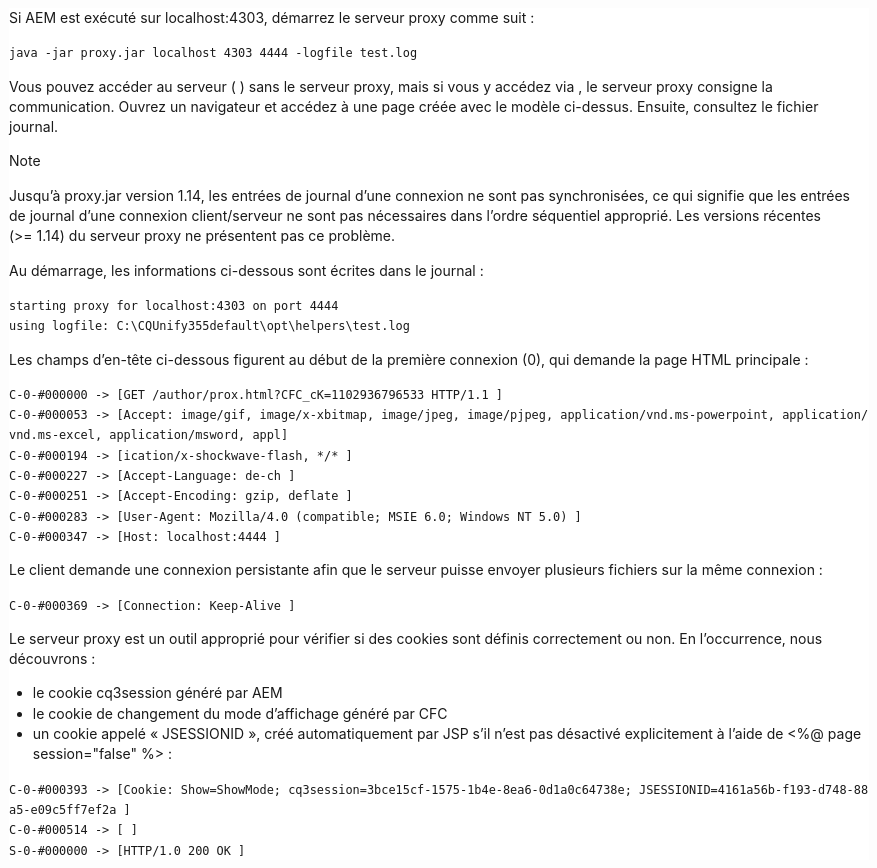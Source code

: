 Si AEM est exécuté sur localhost:4303, démarrez le serveur proxy comme suit :

```xml
java -jar proxy.jar localhost 4303 4444 -logfile test.log
```

Vous pouvez accéder au serveur ( ) sans le serveur proxy, mais si vous y accédez via , le serveur proxy consigne la communication. Ouvrez un navigateur et accédez à une page créée avec le modèle ci-dessus. Ensuite, consultez le fichier journal.

>[!NOTE]
>
>Jusqu’à proxy.jar version 1.14, les entrées de journal d’une connexion ne sont pas synchronisées, ce qui signifie que les entrées de journal d’une connexion client/serveur ne sont pas nécessaires dans l’ordre séquentiel approprié. Les versions récentes (>= 1.14) du serveur proxy ne présentent pas ce problème.

Au démarrage, les informations ci-dessous sont écrites dans le journal :

```xml
starting proxy for localhost:4303 on port 4444
using logfile: C:\CQUnify355default\opt\helpers\test.log
```

Les champs d’en-tête ci-dessous figurent au début de la première connexion (0), qui demande la page HTML principale :

```xml
C-0-#000000 -> [GET /author/prox.html?CFC_cK=1102936796533 HTTP/1.1 ]
C-0-#000053 -> [Accept: image/gif, image/x-xbitmap, image/jpeg, image/pjpeg, application/vnd.ms-powerpoint, application/vnd.ms-excel, application/msword, appl]
C-0-#000194 -> [ication/x-shockwave-flash, */* ]
C-0-#000227 -> [Accept-Language: de-ch ]
C-0-#000251 -> [Accept-Encoding: gzip, deflate ]
C-0-#000283 -> [User-Agent: Mozilla/4.0 (compatible; MSIE 6.0; Windows NT 5.0) ]
C-0-#000347 -> [Host: localhost:4444 ]
```

Le client demande une connexion persistante afin que le serveur puisse envoyer plusieurs fichiers sur la même connexion :

```xml
C-0-#000369 -> [Connection: Keep-Alive ]
```

Le serveur proxy est un outil approprié pour vérifier si des cookies sont définis correctement ou non. En l’occurrence, nous découvrons :

* le cookie cq3session généré par AEM
* le cookie de changement du mode d’affichage généré par CFC
* un cookie appelé « JSESSIONID », créé automatiquement par JSP s’il n’est pas désactivé explicitement à l’aide de &lt;%@ page session=&quot;false&quot; %> :

```xml
C-0-#000393 -> [Cookie: Show=ShowMode; cq3session=3bce15cf-1575-1b4e-8ea6-0d1a0c64738e; JSESSIONID=4161a56b-f193-d748-88a5-e09c5ff7ef2a ]
C-0-#000514 -> [ ]
S-0-#000000 -> [HTTP/1.0 200 OK ]
```
